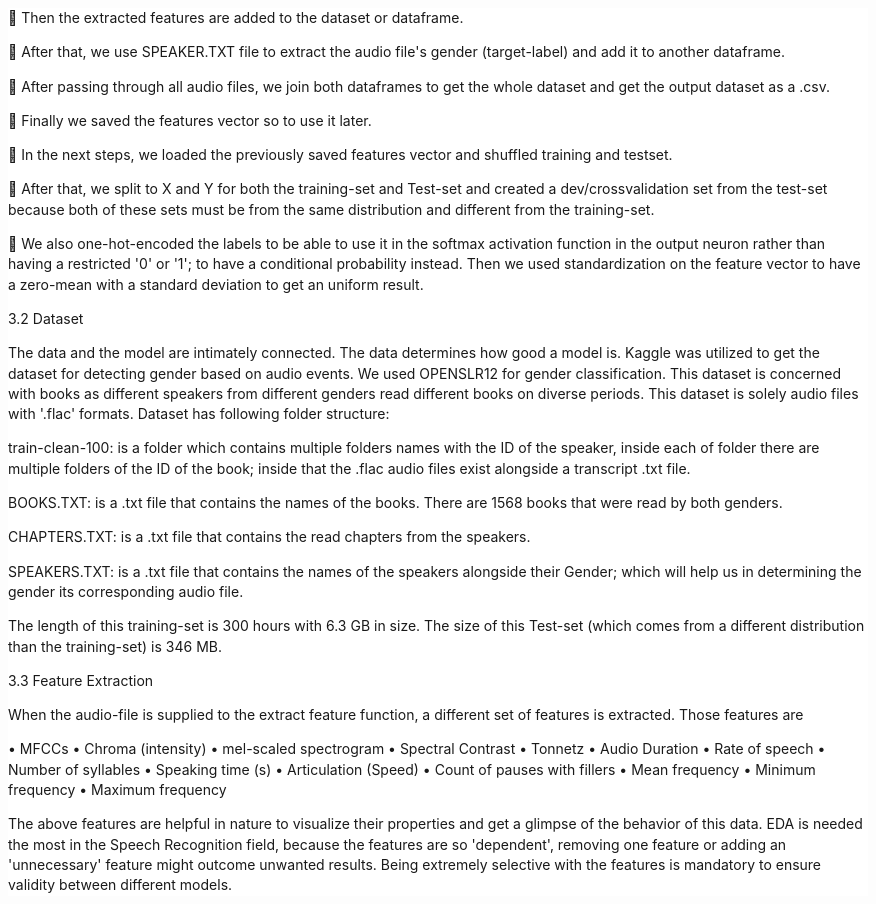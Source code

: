  Then the extracted features are added to the dataset or dataframe.

 After that, we use SPEAKER.TXT file to extract the audio file's gender (target-label) and add it to another dataframe.

 After passing through all audio files, we join both dataframes to get the whole dataset and get the output dataset as a .csv.

 Finally we saved the features vector so to use it later.

 In the next steps, we loaded the previously saved features vector and shuffled training and testset.

 After that, we split to X and Y for both the training-set and Test-set and created a dev/crossvalidation set from the test-set because both of these sets must be from the same distribution and different from the training-set.

 We also one-hot-encoded the labels to be able to use it in the softmax activation function in the output neuron rather than having a restricted '0' or '1'; to have a conditional probability instead. Then we used standardization on the feature vector to have a zero-mean with a standard deviation to get an uniform result.

3.2 Dataset

The data and the model are intimately connected. The data determines how good a model is. Kaggle was utilized to get the dataset for detecting gender based on audio events. We used OPENSLR12 for gender classification. This dataset is concerned with books as different speakers from different genders read different books on diverse periods. This dataset is solely audio files with '.flac' formats. Dataset has following folder structure:

train-clean-100: is a folder which contains multiple folders names with the ID of the speaker, inside each of folder there are multiple folders of the ID of the book; inside that the .flac audio files exist alongside a transcript .txt file.

BOOKS.TXT: is a .txt file that contains the names of the books. There are 1568 books that were read by both genders.

CHAPTERS.TXT: is a .txt file that contains the read chapters from the speakers.

SPEAKERS.TXT: is a .txt file that contains the names of the speakers alongside their Gender; which will help us in determining the gender its corresponding audio file.

The length of this training-set is 300 hours with 6.3 GB in size. The size of this Test-set (which comes from a different distribution than the training-set) is 346 MB.

3.3 Feature Extraction

When the audio-file is supplied to the extract feature function, a different set of features is extracted. Those features are

• MFCCs • Chroma (intensity) • mel-scaled spectrogram • Spectral Contrast • Tonnetz • Audio Duration • Rate of speech • Number of syllables • Speaking time (s) • Articulation (Speed)
• Count of pauses with fillers • Mean frequency • Minimum frequency • Maximum frequency

The above features are helpful in nature to visualize their properties and get a glimpse of the behavior of this data. EDA is needed the most in the Speech Recognition field, because the features are so 'dependent', removing one feature or adding an 'unnecessary' feature might outcome unwanted results. Being extremely selective with the features is mandatory to ensure validity between different models.
